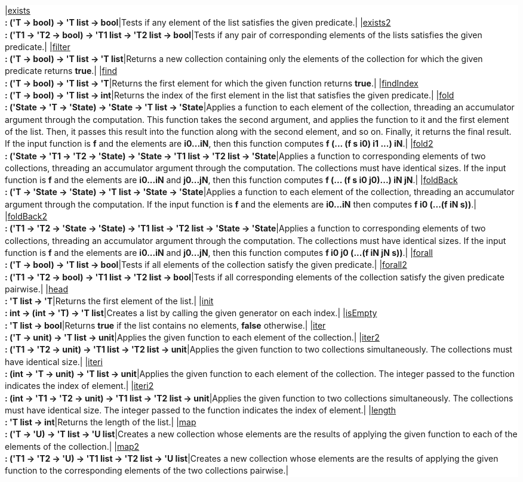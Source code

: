 |[exists](https://msdn.microsoft.com/library/15a3ebd5-98f0-44c0-8220-7dedec3e68a8)<br />**: ('T -&gt; bool) -&gt; 'T list -&gt; bool**|Tests if any element of the list satisfies the given predicate.|
|[exists2](https://msdn.microsoft.com/library/7532b39e-3f4f-4534-a60b-d7721dc6fa7e)<br />**: ('T1 -&gt; 'T2 -&gt; bool) -&gt; 'T1 list -&gt; 'T2 list -&gt; bool**|Tests if any pair of corresponding elements of the lists satisfies the given predicate.|
|[filter](https://msdn.microsoft.com/library/11a8c926-547b-44dd-bbae-98d44f3dd248)<br />**: ('T -&gt; bool) -&gt; 'T list -&gt; 'T list**|Returns a new collection containing only the elements of the collection for which the given predicate returns **true**.|
|[find](https://msdn.microsoft.com/library/0594593e-9c75-44c1-8f5a-a37b2e561c06)<br />**: ('T -&gt; bool) -&gt; 'T list -&gt; 'T**|Returns the first element for which the given function returns **true**.|
|[findIndex](https://msdn.microsoft.com/library/9e5a2077-7fd9-4240-8b73-869a9b747b4c)<br />**: ('T -&gt; bool) -&gt; 'T list -&gt; int**|Returns the index of the first element in the list that satisfies the given predicate.|
|[fold](https://msdn.microsoft.com/library/c272779e-bae7-4983-8d7f-16b345bb33a0)<br />**: ('State -&gt; 'T -&gt; 'State) -&gt; 'State -&gt; 'T list -&gt; 'State**|Applies a function to each element of the collection, threading an accumulator argument through the computation. This function takes the second argument, and applies the function to it and the first element of the list. Then, it passes this result into the function along with the second element, and so on. Finally, it returns the final result. If the input function is **f** and the elements are **i0...iN**, then this function computes **f (... (f s i0) i1 ...) iN**.|
|[fold2](https://msdn.microsoft.com/library/6cfcd043-a65d-4423-805a-2ab234cb5343)<br />**: ('State -&gt; 'T1 -&gt; 'T2 -&gt; 'State) -&gt; 'State -&gt; 'T1 list -&gt; 'T2 list -&gt; 'State**|Applies a function to corresponding elements of two collections, threading an accumulator argument through the computation. The collections must have identical sizes. If the input function is **f** and the elements are **i0...iN** and **j0...jN**, then this function computes **f (... (f s i0 j0)...) iN jN**.|
|[foldBack](https://msdn.microsoft.com/library/b9a58e66-efe1-445f-a90c-ac9ffb9d40c7)<br />**: ('T -&gt; 'State -&gt; 'State) -&gt; 'T list -&gt; 'State -&gt; 'State**|Applies a function to each element of the collection, threading an accumulator argument through the computation. If the input function is **f** and the elements are **i0...iN** then computes **f i0 (...(f iN s))**.|
|[foldBack2](https://msdn.microsoft.com/library/56371d3e-5271-4183-9e8c-15a02eda9aa2)<br />**: ('T1 -&gt; 'T2 -&gt; 'State -&gt; 'State) -&gt; 'T1 list -&gt; 'T2 list -&gt; 'State -&gt; 'State**|Applies a function to corresponding elements of two collections, threading an accumulator argument through the computation. The collections must have identical sizes. If the input function is **f** and the elements are **i0...iN** and **j0...jN**, then this function computes **f i0 j0 (...(f iN jN s))**.|
|[forall](https://msdn.microsoft.com/library/e11a5233-d612-40ac-833b-d5cf496900b7)<br />**: ('T -&gt; bool) -&gt; 'T list -&gt; bool**|Tests if all elements of the collection satisfy the given predicate.|
|[forall2](https://msdn.microsoft.com/library/bb611f02-8277-48f5-9af3-6194ae27d07e)<br />**: ('T1 -&gt; 'T2 -&gt; bool) -&gt; 'T1 list -&gt; 'T2 list -&gt; bool**|Tests if all corresponding elements of the collection satisfy the given predicate pairwise.|
|[head](https://msdn.microsoft.com/library/22514cc5-0511-498b-a2cc-837b688a6da2)<br />**: 'T list -&gt; 'T**|Returns the first element of the list.|
|[init](https://msdn.microsoft.com/library/dd38c096-0ea8-4858-be6b-794b90418b83)<br />**: int -&gt; (int -&gt; 'T) -&gt; 'T list**|Creates a list by calling the given generator on each index.|
|[isEmpty](https://msdn.microsoft.com/library/a7941d44-9e92-427c-b806-c378f4558107)<br />**: 'T list -&gt; bool**|Returns **true** if the list contains no elements, **false** otherwise.|
|[iter](https://msdn.microsoft.com/library/f778d075-81a9-4994-af60-cddcc53a201f)<br />**: ('T -&gt; unit) -&gt; 'T list -&gt; unit**|Applies the given function to each element of the collection.|
|[iter2](https://msdn.microsoft.com/library/ea3b7761-916c-4016-9bd8-651124c98b40)<br />**: ('T1 -&gt; 'T2 -&gt; unit) -&gt; 'T1 list -&gt; 'T2 list -&gt; unit**|Applies the given function to two collections simultaneously. The collections must have identical size.|
|[iteri](https://msdn.microsoft.com/library/6dd21ae6-5c00-41cd-8306-821e513d8f60)<br />**: (int -&gt; 'T -&gt; unit) -&gt; 'T list -&gt; unit**|Applies the given function to each element of the collection. The integer passed to the function indicates the index of element.|
|[iteri2](https://msdn.microsoft.com/library/9658d740-9be5-4bf7-b663-c8ab2b3e196c)<br />**: (int -&gt; 'T1 -&gt; 'T2 -&gt; unit) -&gt; 'T1 list -&gt; 'T2 list -&gt; unit**|Applies the given function to two collections simultaneously. The collections must have identical size. The integer passed to the function indicates the index of element.|
|[length](https://msdn.microsoft.com/library/7a1f5f43-d7fd-42cc-95bf-9ac906d46ca9)<br />**: 'T list -&gt; int**|Returns the length of the list.|
|[map](https://msdn.microsoft.com/library/c6b49c99-d4f3-4ba3-b1d0-85a312683dc6)<br />**: ('T -&gt; 'U) -&gt; 'T list -&gt; 'U list**|Creates a new collection whose elements are the results of applying the given function to each of the elements of the collection.|
|[map2](https://msdn.microsoft.com/library/5f48cce7-6eaf-4e54-8996-2b04d3c31e57)<br />**: ('T1 -&gt; 'T2 -&gt; 'U) -&gt; 'T1 list -&gt; 'T2 list -&gt; 'U list**|Creates a new collection whose elements are the results of applying the given function to the corresponding elements of the two collections pairwise.|